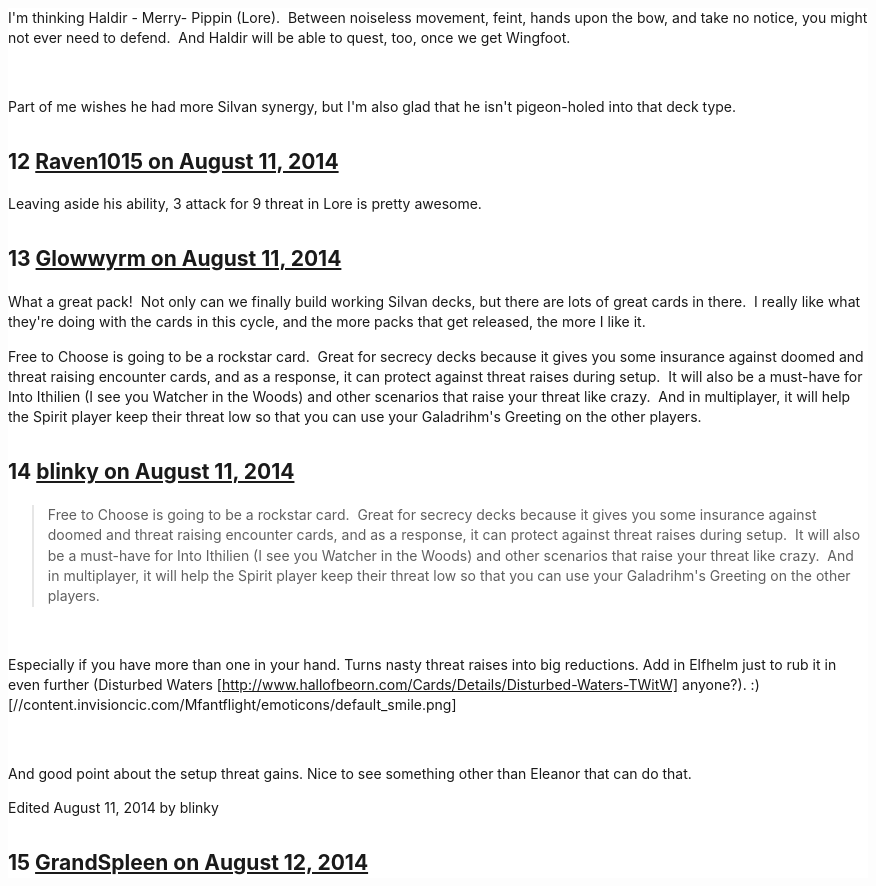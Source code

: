 I'm thinking Haldir - Merry- Pippin (Lore).  Between noiseless movement, feint, hands upon the bow, and take no notice, you might not ever need to defend.  And Haldir will be able to quest, too, once we get Wingfoot.

 

Part of me wishes he had more Silvan synergy, but I'm also glad that he isn't pigeon-holed into that deck type.

## 12 [Raven1015 on August 11, 2014](https://community.fantasyflightgames.com/topic/113059-trouble-in-tharbad-spoilers-at-cgdb/?do=findComment&comment=1194280)

Leaving aside his ability, 3 attack for 9 threat in Lore is pretty awesome.

## 13 [Glowwyrm on August 11, 2014](https://community.fantasyflightgames.com/topic/113059-trouble-in-tharbad-spoilers-at-cgdb/?do=findComment&comment=1194298)

What a great pack!  Not only can we finally build working Silvan decks, but there are lots of great cards in there.  I really like what they're doing with the cards in this cycle, and the more packs that get released, the more I like it.

Free to Choose is going to be a rockstar card.  Great for secrecy decks because it gives you some insurance against doomed and threat raising encounter cards, and as a response, it can protect against threat raises during setup.  It will also be a must-have for Into Ithilien (I see you Watcher in the Woods) and other scenarios that raise your threat like crazy.  And in multiplayer, it will help the Spirit player keep their threat low so that you can use your Galadrihm's Greeting on the other players. 

## 14 [blinky on August 11, 2014](https://community.fantasyflightgames.com/topic/113059-trouble-in-tharbad-spoilers-at-cgdb/?do=findComment&comment=1194326)

> Free to Choose is going to be a rockstar card.  Great for secrecy decks because it gives you some insurance against doomed and threat raising encounter cards, and as a response, it can protect against threat raises during setup.  It will also be a must-have for Into Ithilien (I see you Watcher in the Woods) and other scenarios that raise your threat like crazy.  And in multiplayer, it will help the Spirit player keep their threat low so that you can use your Galadrihm's Greeting on the other players. 

 

Especially if you have more than one in your hand. Turns nasty threat raises into big reductions. Add in Elfhelm just to rub it in even further (Disturbed Waters [http://www.hallofbeorn.com/Cards/Details/Disturbed-Waters-TWitW] anyone?). :) [//content.invisioncic.com/Mfantflight/emoticons/default_smile.png]

 

And good point about the setup threat gains. Nice to see something other than Eleanor that can do that.

Edited August 11, 2014 by blinky

## 15 [GrandSpleen on August 12, 2014](https://community.fantasyflightgames.com/topic/113059-trouble-in-tharbad-spoilers-at-cgdb/?do=findComment&comment=1194356)

